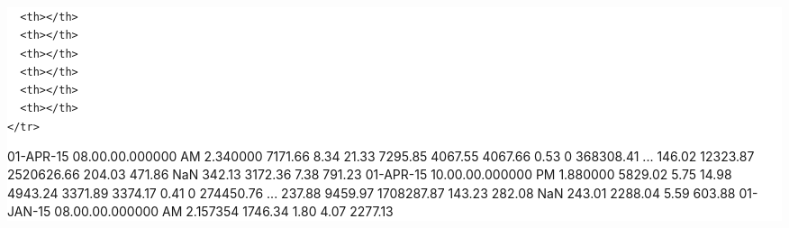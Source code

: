       <th></th>
      <th></th>
      <th></th>
      <th></th>
      <th></th>
      <th></th>
    </tr>
  </thead>
  <tbody>
    <tr>
      <th>01-APR-15 08.00.00.000000 AM</th>
      <td>2.340000</td>
      <td>7171.66</td>
      <td>8.34</td>
      <td>21.33</td>
      <td>7295.85</td>
      <td>4067.55</td>
      <td>4067.66</td>
      <td>0.53</td>
      <td>0</td>
      <td>368308.41</td>
      <td>...</td>
      <td>146.02</td>
      <td>12323.87</td>
      <td>2520626.66</td>
      <td>204.03</td>
      <td>471.86</td>
      <td>NaN</td>
      <td>342.13</td>
      <td>3172.36</td>
      <td>7.38</td>
      <td>791.23</td>
    </tr>
    <tr>
      <th>01-APR-15 10.00.00.000000 PM</th>
      <td>1.880000</td>
      <td>5829.02</td>
      <td>5.75</td>
      <td>14.98</td>
      <td>4943.24</td>
      <td>3371.89</td>
      <td>3374.17</td>
      <td>0.41</td>
      <td>0</td>
      <td>274450.76</td>
      <td>...</td>
      <td>237.88</td>
      <td>9459.97</td>
      <td>1708287.87</td>
      <td>143.23</td>
      <td>282.08</td>
      <td>NaN</td>
      <td>243.01</td>
      <td>2288.04</td>
      <td>5.59</td>
      <td>603.88</td>
    </tr>
    <tr>
      <th>01-JAN-15 08.00.00.000000 AM</th>
      <td>2.157354</td>
      <td>1746.34</td>
      <td>1.80</td>
      <td>4.07</td>
      <td>2277.13</td>